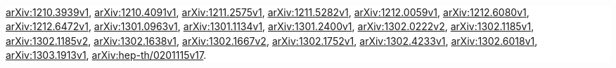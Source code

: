 [arXiv:1210.3939v1](https://arxiv.org/abs/1210.3939v1),
[arXiv:1210.4091v1](https://arxiv.org/abs/1210.4091v1),
[arXiv:1211.2575v1](https://arxiv.org/abs/1211.2575v1),
[arXiv:1211.5282v1](https://arxiv.org/abs/1211.5282v1),
[arXiv:1212.0059v1](https://arxiv.org/abs/1212.0059v1),
[arXiv:1212.6080v1](https://arxiv.org/abs/1212.6080v1),
[arXiv:1212.6472v1](https://arxiv.org/abs/1212.6472v1),
[arXiv:1301.0963v1](https://arxiv.org/abs/1301.0963v1),
[arXiv:1301.1134v1](https://arxiv.org/abs/1301.1134v1),
[arXiv:1301.2400v1](https://arxiv.org/abs/1301.2400v1),
[arXiv:1302.0222v2](https://arxiv.org/abs/1302.0222v2),
[arXiv:1302.1185v1](https://arxiv.org/abs/1302.1185v1),
[arXiv:1302.1185v2](https://arxiv.org/abs/1302.1185v2),
[arXiv:1302.1638v1](https://arxiv.org/abs/1302.1638v1),
[arXiv:1302.1667v2](https://arxiv.org/abs/1302.1667v2),
[arXiv:1302.1752v1](https://arxiv.org/abs/1302.1752v1),
[arXiv:1302.4233v1](https://arxiv.org/abs/1302.4233v1),
[arXiv:1302.6018v1](https://arxiv.org/abs/1302.6018v1),
[arXiv:1303.1913v1](https://arxiv.org/abs/1303.1913v1),
[arXiv:hep-th/0201115v17](https://arxiv.org/abs/hep-th/0201115v17).
